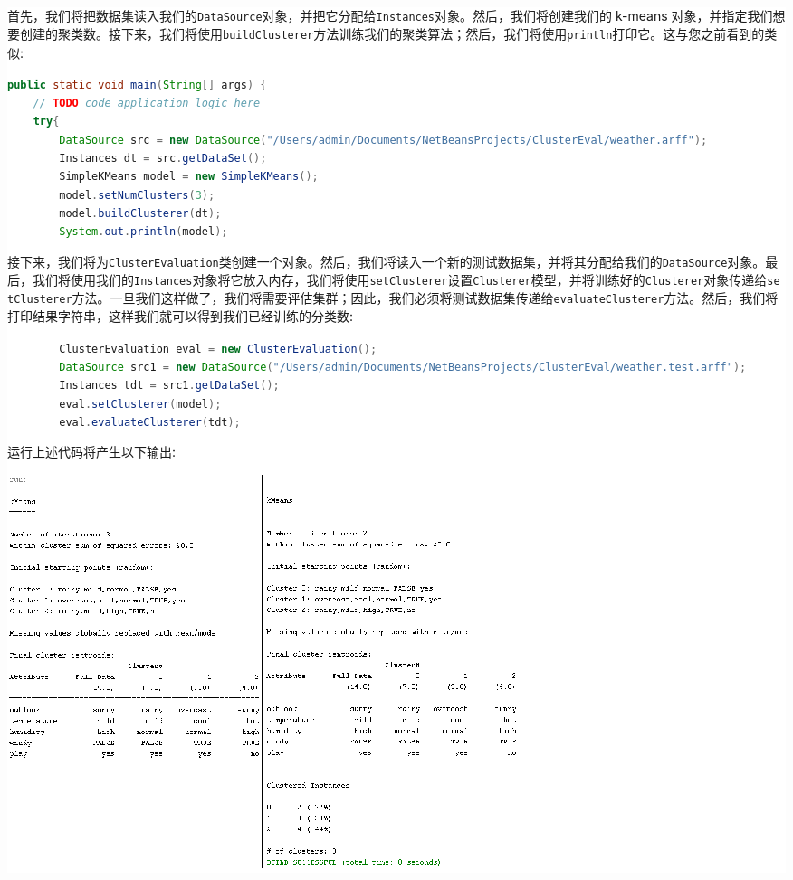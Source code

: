 首先，我们将把数据集读入我们的`DataSource`对象，并把它分配给`Instances`对象。然后，我们将创建我们的 k-means 对象，并指定我们想要创建的聚类数。接下来，我们将使用`buildClusterer`方法训练我们的聚类算法；然后，我们将使用`println`打印它。这与您之前看到的类似:

```java
public static void main(String[] args) {
    // TODO code application logic here
    try{
        DataSource src = new DataSource("/Users/admin/Documents/NetBeansProjects/ClusterEval/weather.arff");
        Instances dt = src.getDataSet();
        SimpleKMeans model = new SimpleKMeans();
        model.setNumClusters(3);
        model.buildClusterer(dt);
        System.out.println(model);
```

接下来，我们将为`ClusterEvaluation`类创建一个对象。然后，我们将读入一个新的测试数据集，并将其分配给我们的`DataSource`对象。最后，我们将使用我们的`Instances`对象将它放入内存，我们将使用`setClusterer`设置`Clusterer`模型，并将训练好的`Clusterer`对象传递给`setClusterer`方法。一旦我们这样做了，我们将需要评估集群；因此，我们必须将测试数据集传递给`evaluateClusterer`方法。然后，我们将打印结果字符串，这样我们就可以得到我们已经训练的分类数:

```java
        ClusterEvaluation eval = new ClusterEvaluation();
        DataSource src1 = new DataSource("/Users/admin/Documents/NetBeansProjects/ClusterEval/weather.test.arff");
        Instances tdt = src1.getDataSet();
        eval.setClusterer(model);
        eval.evaluateClusterer(tdt);
```

运行上述代码将产生以下输出:

![](img/0f5f0692-ccbd-421e-9c08-a5dcd18de1e9.png)
